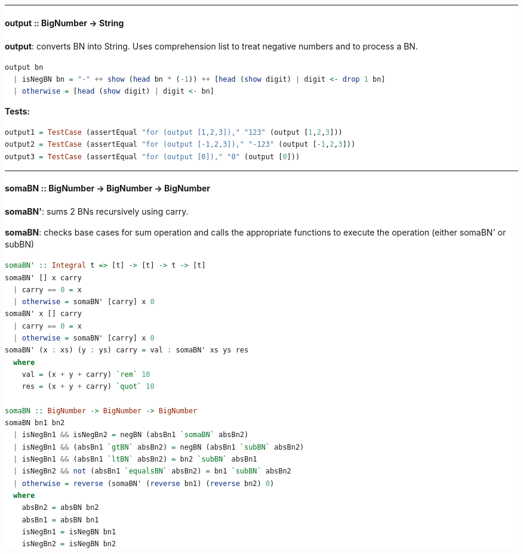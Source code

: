 ***

#### **output :: BigNumber -> String**

**output**: converts BN into String. Uses comprehension list to treat negative numbers and to process a BN.
  
```haskell
output bn
  | isNegBN bn = "-" ++ show (head bn * (-1)) ++ [head (show digit) | digit <- drop 1 bn]
  | otherwise = [head (show digit) | digit <- bn]
```

**Tests:**

``` haskell
output1 = TestCase (assertEqual "for (output [1,2,3])," "123" (output [1,2,3]))
output2 = TestCase (assertEqual "for (output [-1,2,3])," "-123" (output [-1,2,3]))
output3 = TestCase (assertEqual "for (output [0])," "0" (output [0]))
```

***

#### **somaBN :: BigNumber -> BigNumber -> BigNumber**

**somaBN'**: sums 2 BNs recursively using carry.

**somaBN**: checks base cases for sum operation and calls the appropriate functions to execute the operation (either somaBN' or subBN)

```haskell
somaBN' :: Integral t => [t] -> [t] -> t -> [t]
somaBN' [] x carry
  | carry == 0 = x
  | otherwise = somaBN' [carry] x 0
somaBN' x [] carry
  | carry == 0 = x
  | otherwise = somaBN' [carry] x 0
somaBN' (x : xs) (y : ys) carry = val : somaBN' xs ys res
  where
    val = (x + y + carry) `rem` 10
    res = (x + y + carry) `quot` 10

somaBN :: BigNumber -> BigNumber -> BigNumber
somaBN bn1 bn2
  | isNegBn1 && isNegBn2 = negBN (absBn1 `somaBN` absBn2)
  | isNegBn1 && (absBn1 `gtBN` absBn2) = negBN (absBn1 `subBN` absBn2)
  | isNegBn1 && (absBn1 `ltBN` absBn2) = bn2 `subBN` absBn1
  | isNegBn2 && not (absBn1 `equalsBN` absBn2) = bn1 `subBN` absBn2
  | otherwise = reverse (somaBN' (reverse bn1) (reverse bn2) 0)
  where
    absBn2 = absBN bn2
    absBn1 = absBN bn1
    isNegBn1 = isNegBN bn1
    isNegBn2 = isNegBN bn2
```
